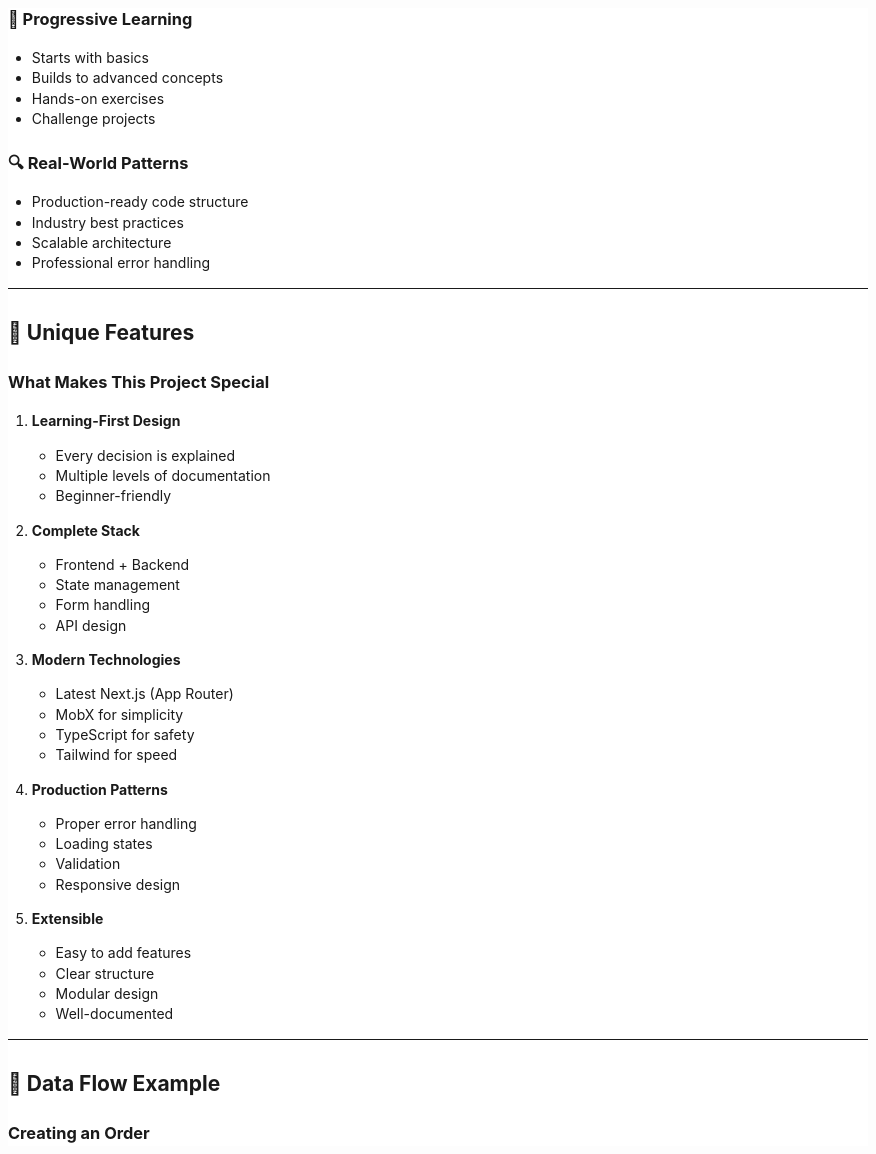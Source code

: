 ### 🎯 Progressive Learning
- Starts with basics
- Builds to advanced concepts
- Hands-on exercises
- Challenge projects

### 🔍 Real-World Patterns
- Production-ready code structure
- Industry best practices
- Scalable architecture
- Professional error handling

---

## 🌟 Unique Features

### What Makes This Project Special

1. **Learning-First Design**
   - Every decision is explained
   - Multiple levels of documentation
   - Beginner-friendly

2. **Complete Stack**
   - Frontend + Backend
   - State management
   - Form handling
   - API design

3. **Modern Technologies**
   - Latest Next.js (App Router)
   - MobX for simplicity
   - TypeScript for safety
   - Tailwind for speed

4. **Production Patterns**
   - Proper error handling
   - Loading states
   - Validation
   - Responsive design

5. **Extensible**
   - Easy to add features
   - Clear structure
   - Modular design
   - Well-documented

---

## 🔄 Data Flow Example

### Creating an Order
